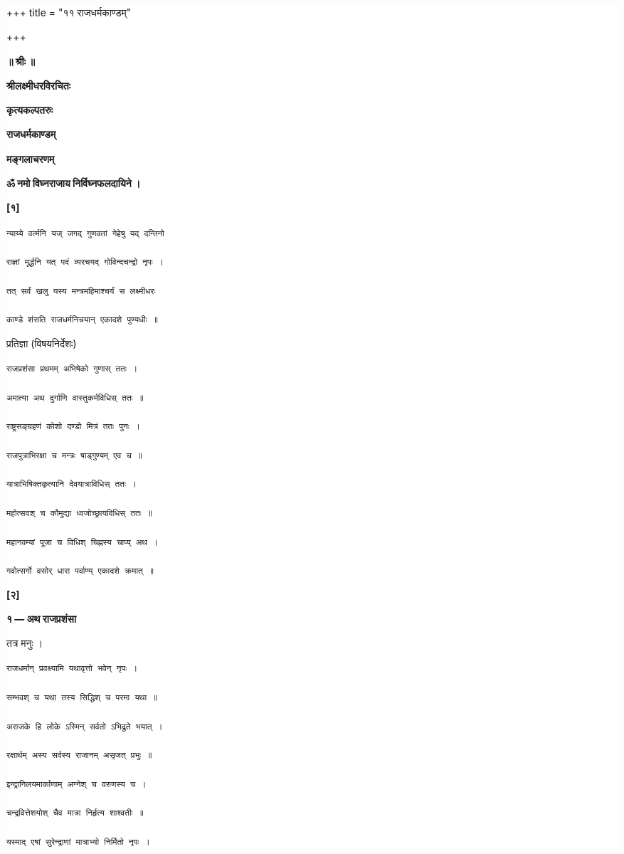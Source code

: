 +++
title = "११ राजधर्मकाण्डम्"

+++

**॥ श्रीः ॥**

**श्रीलक्ष्मीधरविरचितः**

**कृत्यकल्पतरुः**

**राजधर्मकाण्डम्**

**मङ्गलाचरणम्**

**ॐ नमो विघ्नराजाय निर्विघ्नफलदायिने ।**

**[१]**

	न्याय्ये वर्त्मनि यज् जगद् गुणवतां गेहेषु यद् दन्तिनो

	राज्ञां मूर्द्धनि यत् पदं व्यरचयद् गोविन्दचन्द्रो नृपः ।

	तत् सर्वं खलु यस्य मन्त्रमहिमाश्चर्यं स लक्ष्मीधरः 

	काण्डे शंसति राजधर्मनिचयान् एकादशे पुण्यधीः ॥

प्रतिज्ञा (विषयनिर्देशः)

	राजप्रशंसा प्रथमम् अभिषेको गुणास् ततः ।

	अमात्या अथ दुर्गाणि वास्तुकर्मविधिस् ततः ॥

	राष्ट्रसङ्ग्रहणं कोशो दण्डो मित्रं ततः पुनः ।

	राजपुत्राभिरक्षा च मन्त्रः षाड्गुण्यम् एव च ॥

	यात्राभिषिक्तकृत्यानि देवयात्राविधिस् ततः ।

	महोत्सवश् च कौमुद्या ध्वजोच्छ्रायविधिस् ततः ॥

	महानवम्यां पूजा च विधिश् चिह्नस्य चाप्य् अथ ।

	गवोत्सर्गो वसोर् धारा पर्वाण्य् एकादशे क्रमात् ॥

**[२]**

**१ — अथ राजप्रशंसा**

तत्र मनुः ।

	राजधर्मान् प्रवक्ष्यामि यथावृत्तो भवेन् नृपः ।

	सम्भवश् च यथा तस्य सिद्धिश् च परमा यथा ॥

	अराजके हि लोके ऽस्मिन् सर्वतो ऽभिद्रुते भयात् ।

	रक्षार्थम् अस्य सर्वस्य राजानम् असृजत् प्रभुः ॥

	इन्द्रानिलयमार्काणाम् अग्नेश् च वरुणस्य च ।

	चन्द्रवित्तेशयोश् चैव मात्रा निर्हृत्य शाश्वतीः ॥

	यस्माद् एषां सुरेन्द्राणां मात्राभ्यो निर्मितो नृपः ।

